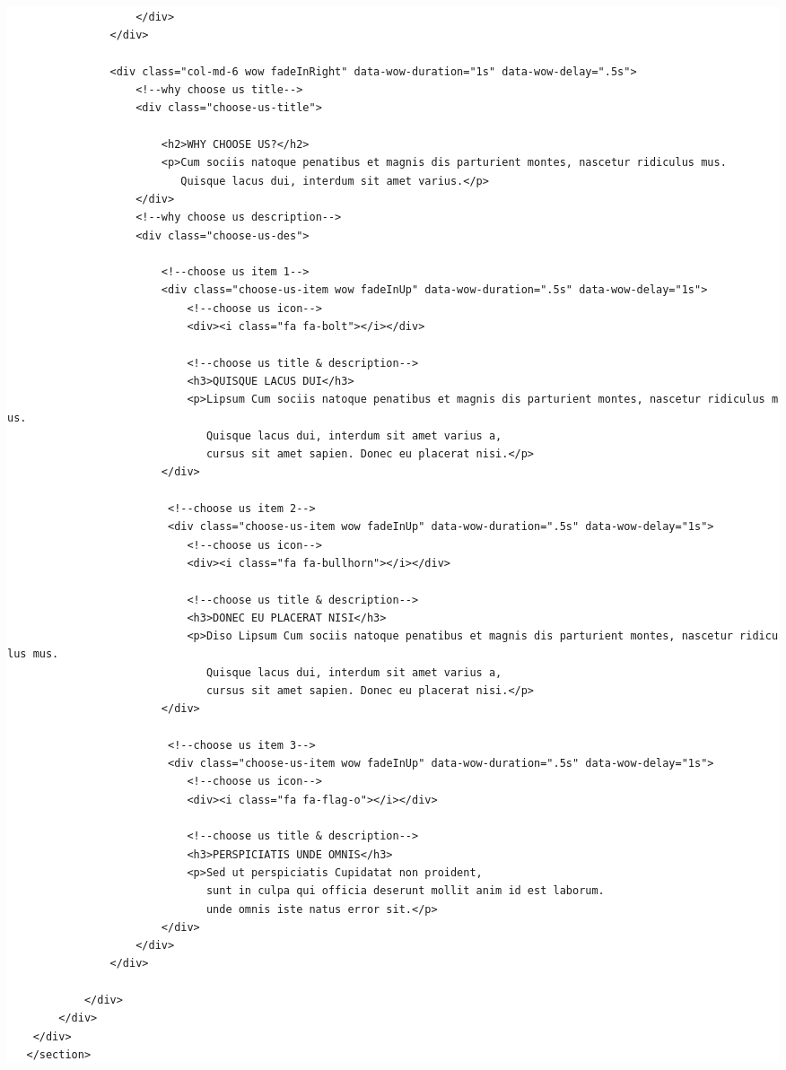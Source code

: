                         </div>
                    </div>

                    <div class="col-md-6 wow fadeInRight" data-wow-duration="1s" data-wow-delay=".5s">
                        <!--why choose us title-->
                        <div class="choose-us-title">

                            <h2>WHY CHOOSE US?</h2>
                            <p>Cum sociis natoque penatibus et magnis dis parturient montes, nascetur ridiculus mus.
                               Quisque lacus dui, interdum sit amet varius.</p>
                        </div>
                        <!--why choose us description-->
                        <div class="choose-us-des">

                            <!--choose us item 1-->
                            <div class="choose-us-item wow fadeInUp" data-wow-duration=".5s" data-wow-delay="1s">
                                <!--choose us icon-->
                                <div><i class="fa fa-bolt"></i></div>

                                <!--choose us title & description-->
                                <h3>QUISQUE LACUS DUI</h3>
                                <p>Lipsum Cum sociis natoque penatibus et magnis dis parturient montes, nascetur ridiculus mus.
                                   Quisque lacus dui, interdum sit amet varius a,
                                   cursus sit amet sapien. Donec eu placerat nisi.</p>
                            </div>

                             <!--choose us item 2-->
                             <div class="choose-us-item wow fadeInUp" data-wow-duration=".5s" data-wow-delay="1s">
                                <!--choose us icon-->
                                <div><i class="fa fa-bullhorn"></i></div>

                                <!--choose us title & description-->
                                <h3>DONEC EU PLACERAT NISI</h3>
                                <p>Diso Lipsum Cum sociis natoque penatibus et magnis dis parturient montes, nascetur ridiculus mus.
                                   Quisque lacus dui, interdum sit amet varius a, 
                                   cursus sit amet sapien. Donec eu placerat nisi.</p>
                            </div>

                             <!--choose us item 3-->
                             <div class="choose-us-item wow fadeInUp" data-wow-duration=".5s" data-wow-delay="1s">
                                <!--choose us icon-->
                                <div><i class="fa fa-flag-o"></i></div>

                                <!--choose us title & description-->
                                <h3>PERSPICIATIS UNDE OMNIS</h3>
                                <p>Sed ut perspiciatis Cupidatat non proident,
                                   sunt in culpa qui officia deserunt mollit anim id est laborum.
                                   unde omnis iste natus error sit.</p>
                            </div>
                        </div>
                    </div>

                </div>
            </div>
        </div>
       </section>
